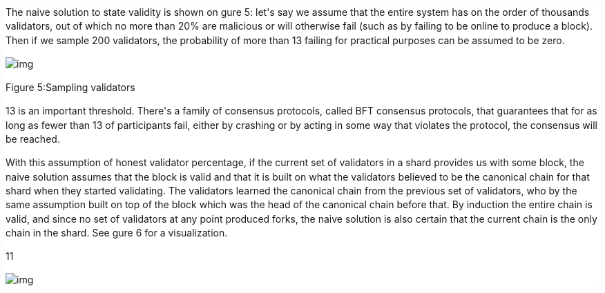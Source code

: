  

The naive solution to state validity is shown on gure 5: let's say we assume that the entire system has on the order of thousands validators, out of which no more than 20% are malicious or will otherwise fail (such as by failing to be online to produce a block). Then if we sample 200 validators, the probability of more than 13 failing for practical purposes can be assumed to be zero.

![img](file:///C:/Users/wbwang/AppData/Local/Temp/msohtmlclip1/01/clip_image013.jpg)

 

 

 

 

 

 

 

 

 

 

 

 

 

 

 

 

 

 

 

Figure 5:Sampling validators

 

13 is an important threshold. There's a family of consensus protocols, called BFT consensus protocols, that guarantees that for as long as fewer than 13 of participants fail, either by crashing or by acting in some way that violates the protocol, the consensus will be reached.

 

With this assumption of honest validator percentage, if the current set of validators in a shard provides us with some block, the naive solution assumes that the block is valid and that it is built on what the validators believed to be the canonical chain for that shard when they started validating. The validators learned the canonical chain from the previous set of validators, who by the same assumption built on top of the block which was the head of the canonical chain before that. By induction the entire chain is valid, and since no set of validators at any point produced forks, the naive solution is also certain that the current chain is the only chain in the shard. See gure 6 for a visualization.



 

 

11



![img](file:///C:/Users/wbwang/AppData/Local/Temp/msohtmlclip1/01/clip_image015.gif)
